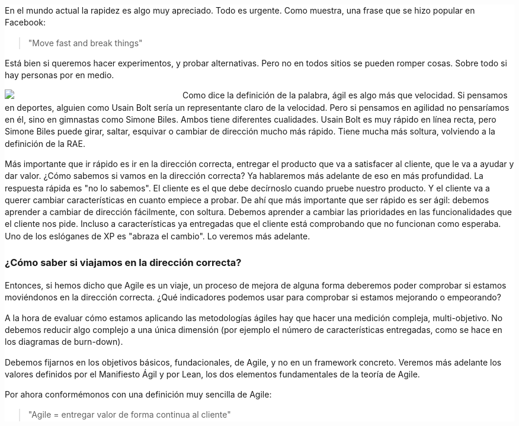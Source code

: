 En el mundo actual la rapidez es algo muy apreciado. Todo es
urgente. Como muestra, una frase que se hizo popular en Facebook:

> "Move fast and break things"

Está bien si queremos hacer experimentos, y probar alternativas. Pero
no en todos sitios se pueden romper cosas. Sobre todo si hay personas
por en medio.

<img src="imagenes/velocidad-vs-agilidad.png" width="300px" align="left"></img>

Como dice la definición de la palabra, ágil es algo más que velocidad. Si pensamos
en deportes, alguien como Usain Bolt sería un representante claro de
la velocidad. Pero si pensamos en agilidad no pensaríamos en él, sino
en gimnastas como Simone Biles. Ambos tiene diferentes
cualidades. Usain Bolt es muy rápido en línea recta, pero Simone Biles
puede girar, saltar, esquivar o cambiar de dirección mucho más
rápido. Tiene mucha más soltura, volviendo a la definición de la RAE.

Más importante que ir rápido es ir en la dirección correcta, entregar
el producto que va a satisfacer al cliente, que le va a ayudar y dar
valor. ¿Cómo sabemos si vamos en la dirección correcta? Ya hablaremos
más adelante de eso en más profundidad. La respuesta rápida es "no lo
sabemos". El cliente es el que debe decírnoslo cuando pruebe nuestro
producto. Y el cliente va a querer cambiar características en cuanto
empiece a probar. De ahí que más importante que ser rápido es ser
ágil: debemos aprender a cambiar de dirección fácilmente, con
soltura. Debemos aprender a cambiar las prioridades en las
funcionalidades que el cliente nos pide. Incluso a características ya
entregadas que el cliente está comprobando que no funcionan como
esperaba. Uno de los eslóganes de XP es "abraza el cambio". Lo veremos
más adelante.

### ¿Cómo saber si viajamos en la dirección correcta? ###

Entonces, si hemos dicho que Agile es un viaje, un proceso de mejora
de alguna forma deberemos poder comprobar si estamos moviéndonos en la
dirección correcta. ¿Qué indicadores podemos usar para comprobar si
estamos mejorando o empeorando?

A la hora de evaluar cómo estamos aplicando las metodologías ágiles
hay que hacer una medición compleja, multi-objetivo. No debemos
reducir algo complejo a una única dimensión (por ejemplo el número
de características entregadas, como se hace en los diagramas de
burn-down). 

Debemos fijarnos en los objetivos básicos, fundacionales, de Agile, y
no en un framework concreto. Veremos más adelante los valores
definidos por el Manifiesto Ágil y por Lean, los dos elementos
fundamentales de la teoría de Agile. 

Por ahora conformémonos con una definición muy sencilla de Agile:

> "Agile = entregar valor de forma continua al cliente"
